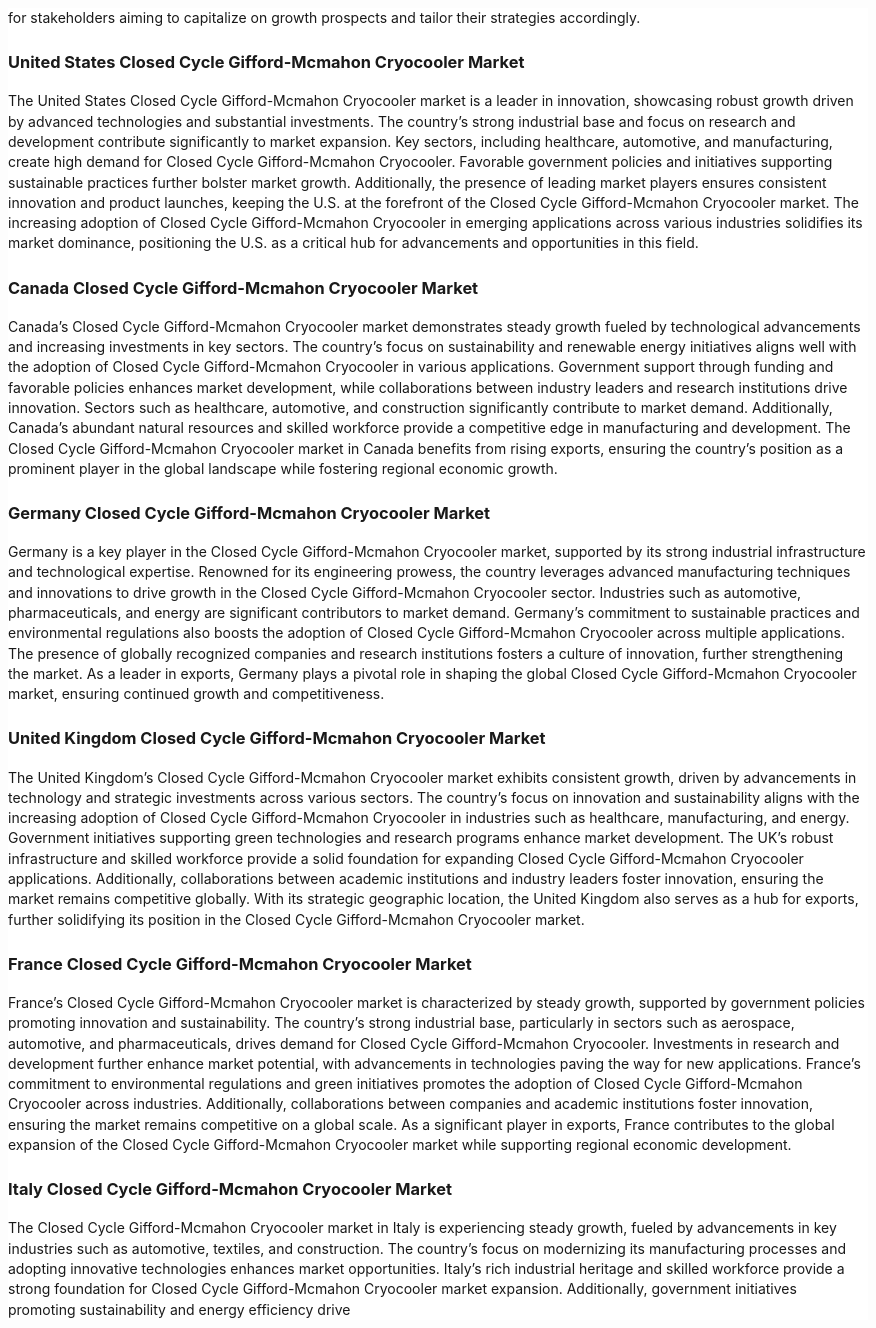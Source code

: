 for stakeholders aiming to capitalize on growth prospects and tailor their strategies accordingly.</p><h3>United States Closed Cycle Gifford-Mcmahon Cryocooler Market</h3><p>The United States Closed Cycle Gifford-Mcmahon Cryocooler market is a leader in innovation, showcasing robust growth driven by advanced technologies and substantial investments. The country&rsquo;s strong industrial base and focus on research and development contribute significantly to market expansion. Key sectors, including healthcare, automotive, and manufacturing, create high demand for Closed Cycle Gifford-Mcmahon Cryocooler. Favorable government policies and initiatives supporting sustainable practices further bolster market growth. Additionally, the presence of leading market players ensures consistent innovation and product launches, keeping the U.S. at the forefront of the Closed Cycle Gifford-Mcmahon Cryocooler market. The increasing adoption of Closed Cycle Gifford-Mcmahon Cryocooler in emerging applications across various industries solidifies its market dominance, positioning the U.S. as a critical hub for advancements and opportunities in this field.</p><h3>Canada Closed Cycle Gifford-Mcmahon Cryocooler Market</h3><p>Canada&rsquo;s Closed Cycle Gifford-Mcmahon Cryocooler market demonstrates steady growth fueled by technological advancements and increasing investments in key sectors. The country&rsquo;s focus on sustainability and renewable energy initiatives aligns well with the adoption of Closed Cycle Gifford-Mcmahon Cryocooler in various applications. Government support through funding and favorable policies enhances market development, while collaborations between industry leaders and research institutions drive innovation. Sectors such as healthcare, automotive, and construction significantly contribute to market demand. Additionally, Canada&rsquo;s abundant natural resources and skilled workforce provide a competitive edge in manufacturing and development. The Closed Cycle Gifford-Mcmahon Cryocooler market in Canada benefits from rising exports, ensuring the country&rsquo;s position as a prominent player in the global landscape while fostering regional economic growth.</p><h3>Germany Closed Cycle Gifford-Mcmahon Cryocooler Market</h3><p>Germany is a key player in the Closed Cycle Gifford-Mcmahon Cryocooler market, supported by its strong industrial infrastructure and technological expertise. Renowned for its engineering prowess, the country leverages advanced manufacturing techniques and innovations to drive growth in the Closed Cycle Gifford-Mcmahon Cryocooler sector. Industries such as automotive, pharmaceuticals, and energy are significant contributors to market demand. Germany&rsquo;s commitment to sustainable practices and environmental regulations also boosts the adoption of Closed Cycle Gifford-Mcmahon Cryocooler across multiple applications. The presence of globally recognized companies and research institutions fosters a culture of innovation, further strengthening the market. As a leader in exports, Germany plays a pivotal role in shaping the global Closed Cycle Gifford-Mcmahon Cryocooler market, ensuring continued growth and competitiveness.</p><h3>United Kingdom Closed Cycle Gifford-Mcmahon Cryocooler Market</h3><p>The United Kingdom&rsquo;s Closed Cycle Gifford-Mcmahon Cryocooler market exhibits consistent growth, driven by advancements in technology and strategic investments across various sectors. The country&rsquo;s focus on innovation and sustainability aligns with the increasing adoption of Closed Cycle Gifford-Mcmahon Cryocooler in industries such as healthcare, manufacturing, and energy. Government initiatives supporting green technologies and research programs enhance market development. The UK&rsquo;s robust infrastructure and skilled workforce provide a solid foundation for expanding Closed Cycle Gifford-Mcmahon Cryocooler applications. Additionally, collaborations between academic institutions and industry leaders foster innovation, ensuring the market remains competitive globally. With its strategic geographic location, the United Kingdom also serves as a hub for exports, further solidifying its position in the Closed Cycle Gifford-Mcmahon Cryocooler market.</p><h3>France Closed Cycle Gifford-Mcmahon Cryocooler Market</h3><p>France&rsquo;s Closed Cycle Gifford-Mcmahon Cryocooler market is characterized by steady growth, supported by government policies promoting innovation and sustainability. The country&rsquo;s strong industrial base, particularly in sectors such as aerospace, automotive, and pharmaceuticals, drives demand for Closed Cycle Gifford-Mcmahon Cryocooler. Investments in research and development further enhance market potential, with advancements in technologies paving the way for new applications. France&rsquo;s commitment to environmental regulations and green initiatives promotes the adoption of Closed Cycle Gifford-Mcmahon Cryocooler across industries. Additionally, collaborations between companies and academic institutions foster innovation, ensuring the market remains competitive on a global scale. As a significant player in exports, France contributes to the global expansion of the Closed Cycle Gifford-Mcmahon Cryocooler market while supporting regional economic development.</p><h3>Italy Closed Cycle Gifford-Mcmahon Cryocooler Market</h3><p>The Closed Cycle Gifford-Mcmahon Cryocooler market in Italy is experiencing steady growth, fueled by advancements in key industries such as automotive, textiles, and construction. The country&rsquo;s focus on modernizing its manufacturing processes and adopting innovative technologies enhances market opportunities. Italy&rsquo;s rich industrial heritage and skilled workforce provide a strong foundation for Closed Cycle Gifford-Mcmahon Cryocooler market expansion. Additionally, government initiatives promoting sustainability and energy efficiency drive